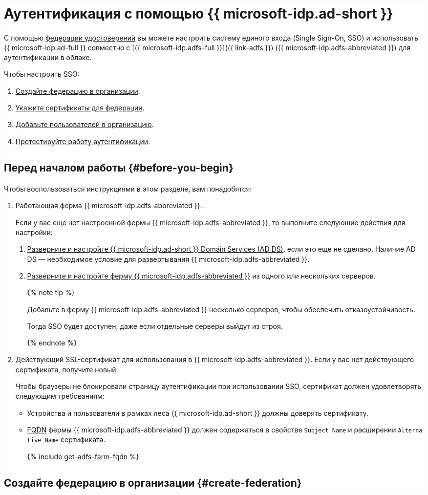 # Аутентификация с помощью {{ microsoft-idp.ad-short }}

С помощью [федерации удостоверений](../../organization/concepts/add-federation.md) вы можете настроить систему единого входа (Single Sign-On, SSO) и использовать {{ microsoft-idp.ad-full }} совместно с [{{ microsoft-idp.adfs-full }}]({{ link-adfs }}) ({{ microsoft-idp.adfs-abbreviated }}) для аутентификации в облаке.

Чтобы настроить SSO:

1. [Создайте федерацию в организации](#create-federation).

1. [Укажите сертификаты для федерации](#add-certificate).

1. [Добавьте пользователей в организацию](#add-users).

1. [Протестируйте работу аутентификации](#test-auth).

## Перед началом работы {#before-you-begin}

Чтобы воспользоваться инструкциями в этом разделе, вам понадобятся:

1. Работающая ферма {{ microsoft-idp.adfs-abbreviated }}.

    Если у вас еще нет настроенной фермы {{ microsoft-idp.adfs-abbreviated }}, то выполните следующие действия для настройки:

    1. [Разверните и настройте {{ microsoft-idp.ad-short }} Domain Services (AD DS)](https://learn.microsoft.com/en-us/windows-server/identity/ad-ds/deploy/install-active-directory-domain-services--level-100-), если это еще не сделано. Наличие AD DS — необходимое условие для развертывания {{ microsoft-idp.adfs-abbreviated }}.
    1. [Разверните и настройте ферму {{ microsoft-idp.adfs-abbreviated }}](https://docs.microsoft.com/en-us/windows-server/identity/ad-fs/deployment/deploying-a-federation-server-farm) из одного или нескольких серверов.

        {% note tip %}

        Добавьте в ферму {{ microsoft-idp.adfs-abbreviated }} несколько серверов, чтобы обеспечить отказоустойчивость.

        Тогда SSO будет доступен, даже если отдельные серверы выйдут из строя.

        {% endnote %}

1. Действующий SSL-сертификат для использования в {{ microsoft-idp.adfs-abbreviated }}. Если у вас нет действующего сертификата, получите новый.

    Чтобы браузеры не блокировали страницу аутентификации при использовании SSO, сертификат должен удовлетворять следующим требованиям:

    * Устройства и пользователи в рамках леса {{ microsoft-idp.ad-short }} должны доверять сертификату.
    * [FQDN](../../glossary/fqdn.md) фермы {{ microsoft-idp.adfs-abbreviated }} должен содержаться в свойстве `Subject Name` и расширении `Alternative Name` сертификата.

        {% include [get-adfs-farm-fqdn](../../_includes/organization/get-adfs-farm-fqdn.md) %}

## Создайте федерацию в организации {#create-federation}
